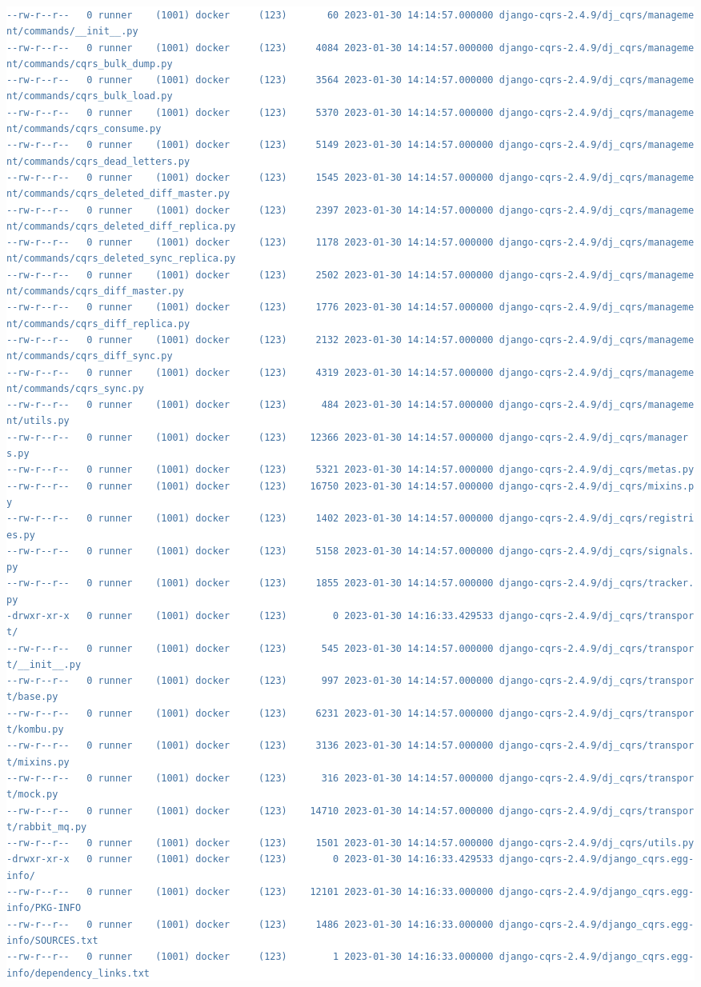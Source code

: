 ```diff
--rw-r--r--   0 runner    (1001) docker     (123)       60 2023-01-30 14:14:57.000000 django-cqrs-2.4.9/dj_cqrs/management/commands/__init__.py
--rw-r--r--   0 runner    (1001) docker     (123)     4084 2023-01-30 14:14:57.000000 django-cqrs-2.4.9/dj_cqrs/management/commands/cqrs_bulk_dump.py
--rw-r--r--   0 runner    (1001) docker     (123)     3564 2023-01-30 14:14:57.000000 django-cqrs-2.4.9/dj_cqrs/management/commands/cqrs_bulk_load.py
--rw-r--r--   0 runner    (1001) docker     (123)     5370 2023-01-30 14:14:57.000000 django-cqrs-2.4.9/dj_cqrs/management/commands/cqrs_consume.py
--rw-r--r--   0 runner    (1001) docker     (123)     5149 2023-01-30 14:14:57.000000 django-cqrs-2.4.9/dj_cqrs/management/commands/cqrs_dead_letters.py
--rw-r--r--   0 runner    (1001) docker     (123)     1545 2023-01-30 14:14:57.000000 django-cqrs-2.4.9/dj_cqrs/management/commands/cqrs_deleted_diff_master.py
--rw-r--r--   0 runner    (1001) docker     (123)     2397 2023-01-30 14:14:57.000000 django-cqrs-2.4.9/dj_cqrs/management/commands/cqrs_deleted_diff_replica.py
--rw-r--r--   0 runner    (1001) docker     (123)     1178 2023-01-30 14:14:57.000000 django-cqrs-2.4.9/dj_cqrs/management/commands/cqrs_deleted_sync_replica.py
--rw-r--r--   0 runner    (1001) docker     (123)     2502 2023-01-30 14:14:57.000000 django-cqrs-2.4.9/dj_cqrs/management/commands/cqrs_diff_master.py
--rw-r--r--   0 runner    (1001) docker     (123)     1776 2023-01-30 14:14:57.000000 django-cqrs-2.4.9/dj_cqrs/management/commands/cqrs_diff_replica.py
--rw-r--r--   0 runner    (1001) docker     (123)     2132 2023-01-30 14:14:57.000000 django-cqrs-2.4.9/dj_cqrs/management/commands/cqrs_diff_sync.py
--rw-r--r--   0 runner    (1001) docker     (123)     4319 2023-01-30 14:14:57.000000 django-cqrs-2.4.9/dj_cqrs/management/commands/cqrs_sync.py
--rw-r--r--   0 runner    (1001) docker     (123)      484 2023-01-30 14:14:57.000000 django-cqrs-2.4.9/dj_cqrs/management/utils.py
--rw-r--r--   0 runner    (1001) docker     (123)    12366 2023-01-30 14:14:57.000000 django-cqrs-2.4.9/dj_cqrs/managers.py
--rw-r--r--   0 runner    (1001) docker     (123)     5321 2023-01-30 14:14:57.000000 django-cqrs-2.4.9/dj_cqrs/metas.py
--rw-r--r--   0 runner    (1001) docker     (123)    16750 2023-01-30 14:14:57.000000 django-cqrs-2.4.9/dj_cqrs/mixins.py
--rw-r--r--   0 runner    (1001) docker     (123)     1402 2023-01-30 14:14:57.000000 django-cqrs-2.4.9/dj_cqrs/registries.py
--rw-r--r--   0 runner    (1001) docker     (123)     5158 2023-01-30 14:14:57.000000 django-cqrs-2.4.9/dj_cqrs/signals.py
--rw-r--r--   0 runner    (1001) docker     (123)     1855 2023-01-30 14:14:57.000000 django-cqrs-2.4.9/dj_cqrs/tracker.py
-drwxr-xr-x   0 runner    (1001) docker     (123)        0 2023-01-30 14:16:33.429533 django-cqrs-2.4.9/dj_cqrs/transport/
--rw-r--r--   0 runner    (1001) docker     (123)      545 2023-01-30 14:14:57.000000 django-cqrs-2.4.9/dj_cqrs/transport/__init__.py
--rw-r--r--   0 runner    (1001) docker     (123)      997 2023-01-30 14:14:57.000000 django-cqrs-2.4.9/dj_cqrs/transport/base.py
--rw-r--r--   0 runner    (1001) docker     (123)     6231 2023-01-30 14:14:57.000000 django-cqrs-2.4.9/dj_cqrs/transport/kombu.py
--rw-r--r--   0 runner    (1001) docker     (123)     3136 2023-01-30 14:14:57.000000 django-cqrs-2.4.9/dj_cqrs/transport/mixins.py
--rw-r--r--   0 runner    (1001) docker     (123)      316 2023-01-30 14:14:57.000000 django-cqrs-2.4.9/dj_cqrs/transport/mock.py
--rw-r--r--   0 runner    (1001) docker     (123)    14710 2023-01-30 14:14:57.000000 django-cqrs-2.4.9/dj_cqrs/transport/rabbit_mq.py
--rw-r--r--   0 runner    (1001) docker     (123)     1501 2023-01-30 14:14:57.000000 django-cqrs-2.4.9/dj_cqrs/utils.py
-drwxr-xr-x   0 runner    (1001) docker     (123)        0 2023-01-30 14:16:33.429533 django-cqrs-2.4.9/django_cqrs.egg-info/
--rw-r--r--   0 runner    (1001) docker     (123)    12101 2023-01-30 14:16:33.000000 django-cqrs-2.4.9/django_cqrs.egg-info/PKG-INFO
--rw-r--r--   0 runner    (1001) docker     (123)     1486 2023-01-30 14:16:33.000000 django-cqrs-2.4.9/django_cqrs.egg-info/SOURCES.txt
--rw-r--r--   0 runner    (1001) docker     (123)        1 2023-01-30 14:16:33.000000 django-cqrs-2.4.9/django_cqrs.egg-info/dependency_links.txt
```